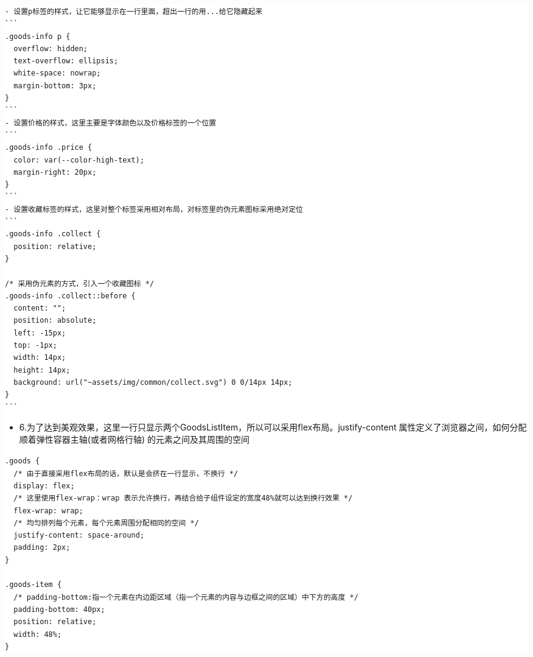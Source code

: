     - 设置p标签的样式，让它能够显示在一行里面，超出一行的用...给它隐藏起来
    ```
    .goods-info p {
      overflow: hidden;
      text-overflow: ellipsis;
      white-space: nowrap;
      margin-bottom: 3px;
    }
    ```
    - 设置价格的样式，这里主要是字体颜色以及价格标签的一个位置
    ```
    .goods-info .price {
      color: var(--color-high-text);
      margin-right: 20px;
    }
    ```
    - 设置收藏标签的样式，这里对整个标签采用相对布局，对标签里的伪元素图标采用绝对定位
    ```
    .goods-info .collect {
      position: relative;
    }

    /* 采用伪元素的方式，引入一个收藏图标 */
    .goods-info .collect::before {
      content: "";
      position: absolute;
      left: -15px;
      top: -1px;
      width: 14px;
      height: 14px;
      background: url("~assets/img/common/collect.svg") 0 0/14px 14px;
    }
    ```
  + 6.为了达到美观效果，这里一行只显示两个GoodsListItem，所以可以采用flex布局。justify-content 属性定义了浏览器之间，如何分配顺着弹性容器主轴(或者网格行轴) 的元素之间及其周围的空间
  ```
  .goods {
    /* 由于直接采用flex布局的话，默认是会挤在一行显示，不换行 */
    display: flex;
    /* 这里使用flex-wrap：wrap 表示允许换行，再结合给子组件设定的宽度48%就可以达到换行效果 */
    flex-wrap: wrap;
    /* 均匀排列每个元素，每个元素周围分配相同的空间 */
    justify-content: space-around;
    padding: 2px;
  }

  .goods-item {
    /* padding-bottom:指一个元素在内边距区域（指一个元素的内容与边框之间的区域）中下方的高度 */
    padding-bottom: 40px;
    position: relative;
    width: 48%;
  }
  ```
